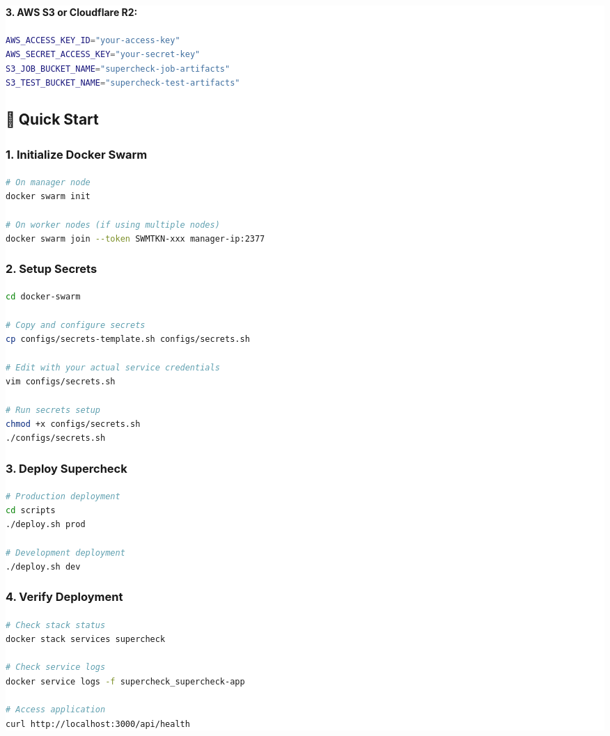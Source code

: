 #### **3. AWS S3 or Cloudflare R2:**

```bash
AWS_ACCESS_KEY_ID="your-access-key"
AWS_SECRET_ACCESS_KEY="your-secret-key"
S3_JOB_BUCKET_NAME="supercheck-job-artifacts"
S3_TEST_BUCKET_NAME="supercheck-test-artifacts"
```

## 🚀 Quick Start

### **1. Initialize Docker Swarm**

```bash
# On manager node
docker swarm init

# On worker nodes (if using multiple nodes)
docker swarm join --token SWMTKN-xxx manager-ip:2377
```

### **2. Setup Secrets**

```bash
cd docker-swarm

# Copy and configure secrets
cp configs/secrets-template.sh configs/secrets.sh

# Edit with your actual service credentials
vim configs/secrets.sh

# Run secrets setup
chmod +x configs/secrets.sh
./configs/secrets.sh
```

### **3. Deploy Supercheck**

```bash
# Production deployment
cd scripts
./deploy.sh prod

# Development deployment
./deploy.sh dev
```

### **4. Verify Deployment**

```bash
# Check stack status
docker stack services supercheck

# Check service logs
docker service logs -f supercheck_supercheck-app

# Access application
curl http://localhost:3000/api/health
```
